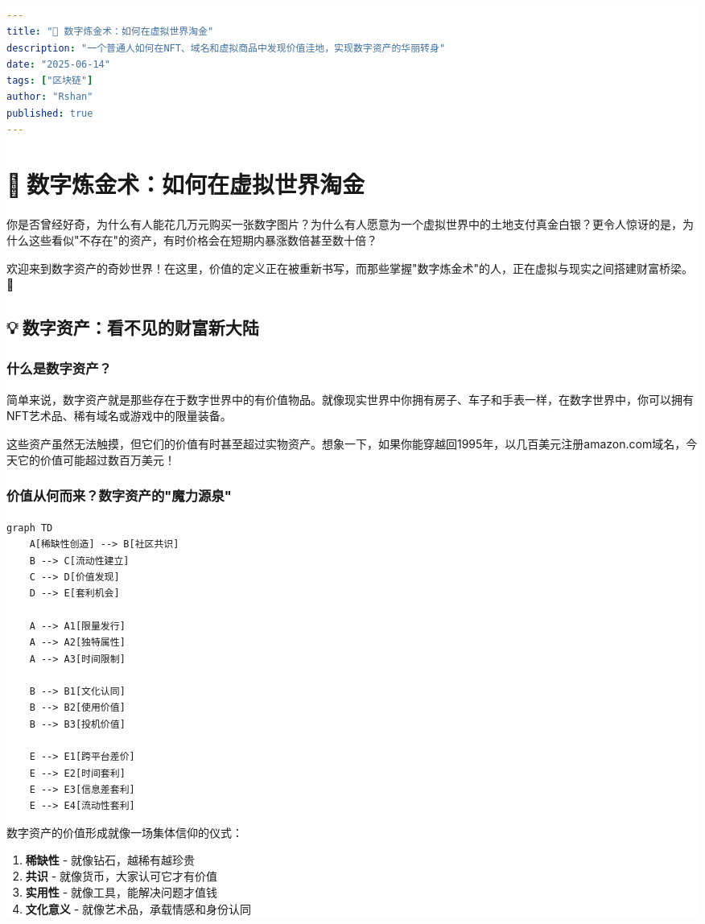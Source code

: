 ```yaml
---
title: "💎 数字炼金术：如何在虚拟世界淘金"
description: "一个普通人如何在NFT、域名和虚拟商品中发现价值洼地，实现数字资产的华丽转身"
date: "2025-06-14"
tags: ["区块链"]
author: "Rshan"
published: true
---
```


# 💎 数字炼金术：如何在虚拟世界淘金

你是否曾经好奇，为什么有人能花几万元购买一张数字图片？为什么有人愿意为一个虚拟世界中的土地支付真金白银？更令人惊讶的是，为什么这些看似"不存在"的资产，有时价格会在短期内暴涨数倍甚至数十倍？

欢迎来到数字资产的奇妙世界！在这里，价值的定义正在被重新书写，而那些掌握"数字炼金术"的人，正在虚拟与现实之间搭建财富桥梁。🌉

## 💡 数字资产：看不见的财富新大陆

### 什么是数字资产？

简单来说，数字资产就是那些存在于数字世界中的有价值物品。就像现实世界中你拥有房子、车子和手表一样，在数字世界中，你可以拥有NFT艺术品、稀有域名或游戏中的限量装备。

这些资产虽然无法触摸，但它们的价值有时甚至超过实物资产。想象一下，如果你能穿越回1995年，以几百美元注册amazon.com域名，今天它的价值可能超过数百万美元！

### 价值从何而来？数字资产的"魔力源泉"

```mermaid
graph TD
    A[稀缺性创造] --> B[社区共识]
    B --> C[流动性建立]
    C --> D[价值发现]
    D --> E[套利机会]
    
    A --> A1[限量发行]
    A --> A2[独特属性]
    A --> A3[时间限制]
    
    B --> B1[文化认同]
    B --> B2[使用价值]
    B --> B3[投机价值]
    
    E --> E1[跨平台差价]
    E --> E2[时间套利]
    E --> E3[信息差套利]
    E --> E4[流动性套利]
```

数字资产的价值形成就像一场集体信仰的仪式：
1. **稀缺性** - 就像钻石，越稀有越珍贵
2. **共识** - 就像货币，大家认可它才有价值
3. **实用性** - 就像工具，能解决问题才值钱
4. **文化意义** - 就像艺术品，承载情感和身份认同
